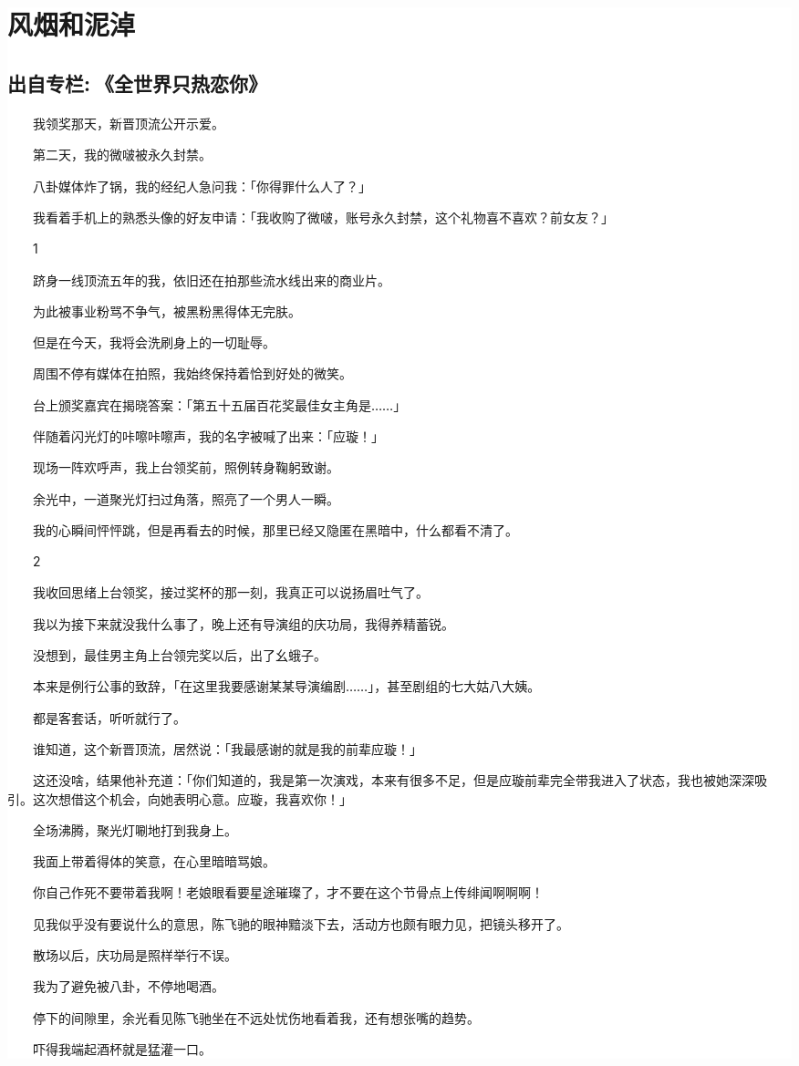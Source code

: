 # 风烟和泥淖  
## 出自专栏: 《全世界只热恋你》  
&emsp;&emsp;我领奖那天，新晋顶流公开示爱。  
  
&emsp;&emsp;第二天，我的微啵被永久封禁。  
  
&emsp;&emsp;八卦媒体炸了锅，我的经纪人急问我：「你得罪什么人了？」  
  
&emsp;&emsp;我看着手机上的熟悉头像的好友申请：「我收购了微啵，账号永久封禁，这个礼物喜不喜欢？前女友？」  
  
&emsp;&emsp;1  
  
&emsp;&emsp;跻身一线顶流五年的我，依旧还在拍那些流水线出来的商业片。  
  
&emsp;&emsp;为此被事业粉骂不争气，被黑粉黑得体无完肤。  
  
&emsp;&emsp;但是在今天，我将会洗刷身上的一切耻辱。  
  
&emsp;&emsp;周围不停有媒体在拍照，我始终保持着恰到好处的微笑。  
  
&emsp;&emsp;台上颁奖嘉宾在揭晓答案：「第五十五届百花奖最佳女主角是……」  
  
&emsp;&emsp;伴随着闪光灯的咔嚓咔嚓声，我的名字被喊了出来：「应璇！」  
  
&emsp;&emsp;现场一阵欢呼声，我上台领奖前，照例转身鞠躬致谢。  
  
&emsp;&emsp;余光中，一道聚光灯扫过角落，照亮了一个男人一瞬。  
  
&emsp;&emsp;我的心瞬间怦怦跳，但是再看去的时候，那里已经又隐匿在黑暗中，什么都看不清了。  
  
&emsp;&emsp;2  
  
&emsp;&emsp;我收回思绪上台领奖，接过奖杯的那一刻，我真正可以说扬眉吐气了。  
  
&emsp;&emsp;我以为接下来就没我什么事了，晚上还有导演组的庆功局，我得养精蓄锐。  
  
&emsp;&emsp;没想到，最佳男主角上台领完奖以后，出了幺蛾子。  
  
&emsp;&emsp;本来是例行公事的致辞，「在这里我要感谢某某导演编剧……」，甚至剧组的七大姑八大姨。  
  
&emsp;&emsp;都是客套话，听听就行了。  
  
&emsp;&emsp;谁知道，这个新晋顶流，居然说：「我最感谢的就是我的前辈应璇！」  
  
&emsp;&emsp;这还没啥，结果他补充道：「你们知道的，我是第一次演戏，本来有很多不足，但是应璇前辈完全带我进入了状态，我也被她深深吸引。这次想借这个机会，向她表明心意。应璇，我喜欢你！」  
  
&emsp;&emsp;全场沸腾，聚光灯唰地打到我身上。  
  
&emsp;&emsp;我面上带着得体的笑意，在心里暗暗骂娘。  
  
&emsp;&emsp;你自己作死不要带着我啊！老娘眼看要星途璀璨了，才不要在这个节骨点上传绯闻啊啊啊！  
  
&emsp;&emsp;见我似乎没有要说什么的意思，陈飞驰的眼神黯淡下去，活动方也颇有眼力见，把镜头移开了。  
  
&emsp;&emsp;散场以后，庆功局是照样举行不误。  
  
&emsp;&emsp;我为了避免被八卦，不停地喝酒。  
  
&emsp;&emsp;停下的间隙里，余光看见陈飞驰坐在不远处忧伤地看着我，还有想张嘴的趋势。  
  
&emsp;&emsp;吓得我端起酒杯就是猛灌一口。  
  